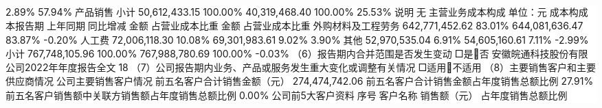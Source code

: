 2.89%
57.94%
产品销售
小计
50,612,433.15
100.00%
40,319,468.40
100.00%
25.53%
说明
无
主营业务成本构成
单位：元
成本构成
本报告期
上年同期
同比增减
金额
占营业成本比重
金额
占营业成本比重
外购材料及工程劳务
642,771,452.62
83.01%
644,081,636.47
83.87%
-0.20%
人工费
72,006,118.30
10.08%
69,301,983.61
9.02%
3.90%
其他
52,970,535.04
6.91%
54,605,160.61
7.11%
-2.99%
小计
767,748,105.96
100.00%
767,988,780.69
100.00%
-0.03%
（6）报告期内合并范围是否发生变动
□是否
安徽皖通科技股份有限公司2022年年度报告全文
18
（7）公司报告期内业务、产品或服务发生重大变化或调整有关情况
□适用不适用
（8）主要销售客户和主要供应商情况
公司主要销售客户情况
前五名客户合计销售金额（元）
274,474,742.06
前五名客户合计销售金额占年度销售总额比例
27.91%
前五名客户销售额中关联方销售额占年度销售总额比例
0.00%
公司前5大客户资料
序号
客户名称
销售额（元）
占年度销售总额比例